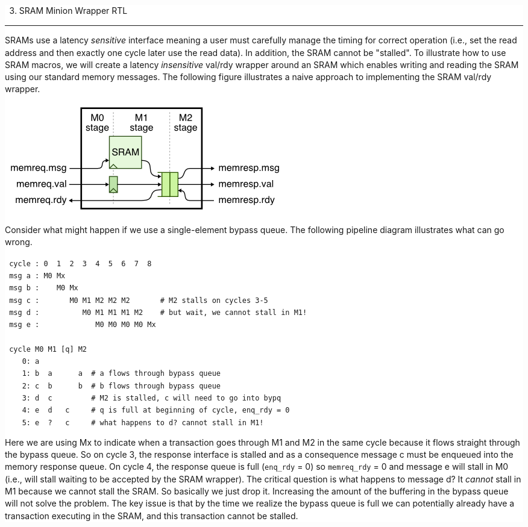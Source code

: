 3. SRAM Minion Wrapper RTL
--------------------------------------------------------------------------

SRAMs use a latency _sensitive_ interface meaning a user must carefully
manage the timing for correct operation (i.e., set the read address and
then exactly one cycle later use the read data). In addition, the SRAM
cannot be "stalled". To illustrate how to use SRAM macros, we will create
a latency _insensitive_ val/rdy wrapper around an SRAM which enables
writing and reading the SRAM using our standard memory messages. The
following figure illustrates a naive approach to implementing the SRAM
val/rdy wrapper.

![](img/tut10-sram-valrdy-wrapper-uarch1.png)

Consider what might happen if we use a single-element bypass queue. The
following pipeline diagram illustrates what can go wrong.

```
 cycle : 0  1  2  3  4  5  6  7  8
 msg a : M0 Mx
 msg b :    M0 Mx
 msg c :       M0 M1 M2 M2 M2       # M2 stalls on cycles 3-5
 msg d :          M0 M1 M1 M1 M2    # but wait, we cannot stall in M1!
 msg e :             M0 M0 M0 M0 Mx

 cycle M0 M1 [q] M2
    0: a
    1: b  a      a  # a flows through bypass queue
    2: c  b      b  # b flows through bypass queue
    3: d  c         # M2 is stalled, c will need to go into bypq
    4: e  d   c     # q is full at beginning of cycle, enq_rdy = 0
    5: e  ?   c     # what happens to d? cannot stall in M1!
```

Here we are using Mx to indicate when a transaction goes through M1 and
M2 in the same cycle because it flows straight through the bypass queue.
So on cycle 3, the response interface is stalled and as a consequence
message c must be enqueued into the memory response queue. On cycle 4,
the response queue is full (`enq_rdy` = 0) so `memreq_rdy` = 0 and
message e will stall in M0 (i.e., will stall waiting to be accepted by
the SRAM wrapper). The critical question is what happens to message d? It
_cannot_ stall in M1 because we cannot stall the SRAM. So basically we
just drop it. Increasing the amount of the buffering in the bypass queue
will not solve the problem. The key issue is that by the time we realize
the bypass queue is full we can potentially already have a transaction
executing in the SRAM, and this transaction cannot be stalled.
